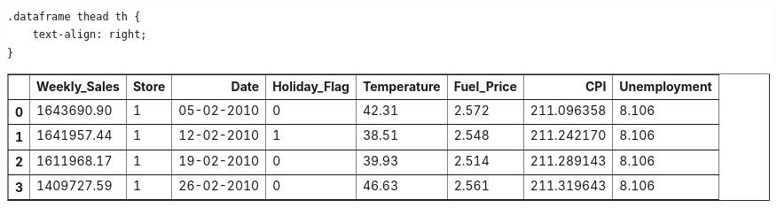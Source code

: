     .dataframe thead th {
        text-align: right;
    }
</style>
<table border="1" class="dataframe">
  <thead>
    <tr style="text-align: right;">
      <th></th>
      <th>Weekly_Sales</th>
      <th>Store</th>
      <th>Date</th>
      <th>Holiday_Flag</th>
      <th>Temperature</th>
      <th>Fuel_Price</th>
      <th>CPI</th>
      <th>Unemployment</th>
    </tr>
  </thead>
  <tbody>
    <tr>
      <th>0</th>
      <td>1643690.90</td>
      <td>1</td>
      <td>05-02-2010</td>
      <td>0</td>
      <td>42.31</td>
      <td>2.572</td>
      <td>211.096358</td>
      <td>8.106</td>
    </tr>
    <tr>
      <th>1</th>
      <td>1641957.44</td>
      <td>1</td>
      <td>12-02-2010</td>
      <td>1</td>
      <td>38.51</td>
      <td>2.548</td>
      <td>211.242170</td>
      <td>8.106</td>
    </tr>
    <tr>
      <th>2</th>
      <td>1611968.17</td>
      <td>1</td>
      <td>19-02-2010</td>
      <td>0</td>
      <td>39.93</td>
      <td>2.514</td>
      <td>211.289143</td>
      <td>8.106</td>
    </tr>
    <tr>
      <th>3</th>
      <td>1409727.59</td>
      <td>1</td>
      <td>26-02-2010</td>
      <td>0</td>
      <td>46.63</td>
      <td>2.561</td>
      <td>211.319643</td>
      <td>8.106</td>
    </tr>
    <tr>